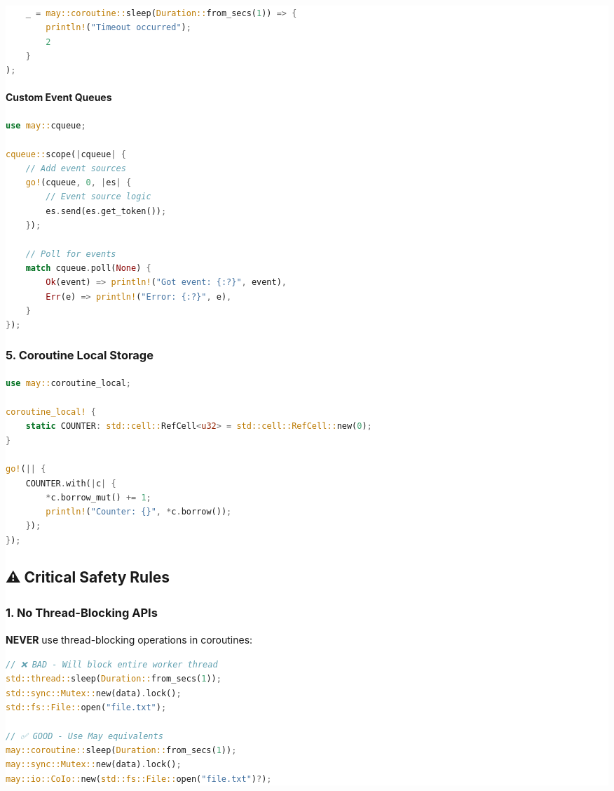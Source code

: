 ```rust
    _ = may::coroutine::sleep(Duration::from_secs(1)) => {
        println!("Timeout occurred");
        2
    }
);
```

#### Custom Event Queues
```rust
use may::cqueue;

cqueue::scope(|cqueue| {
    // Add event sources
    go!(cqueue, 0, |es| {
        // Event source logic
        es.send(es.get_token());
    });
    
    // Poll for events
    match cqueue.poll(None) {
        Ok(event) => println!("Got event: {:?}", event),
        Err(e) => println!("Error: {:?}", e),
    }
});
```

### 5. Coroutine Local Storage

```rust
use may::coroutine_local;

coroutine_local! {
    static COUNTER: std::cell::RefCell<u32> = std::cell::RefCell::new(0);
}

go!(|| {
    COUNTER.with(|c| {
        *c.borrow_mut() += 1;
        println!("Counter: {}", *c.borrow());
    });
});
```

## ⚠️ Critical Safety Rules

### 1. No Thread-Blocking APIs
**NEVER** use thread-blocking operations in coroutines:

```rust
// ❌ BAD - Will block entire worker thread
std::thread::sleep(Duration::from_secs(1));
std::sync::Mutex::new(data).lock();
std::fs::File::open("file.txt");

// ✅ GOOD - Use May equivalents
may::coroutine::sleep(Duration::from_secs(1));
may::sync::Mutex::new(data).lock();
may::io::CoIo::new(std::fs::File::open("file.txt")?);
```
